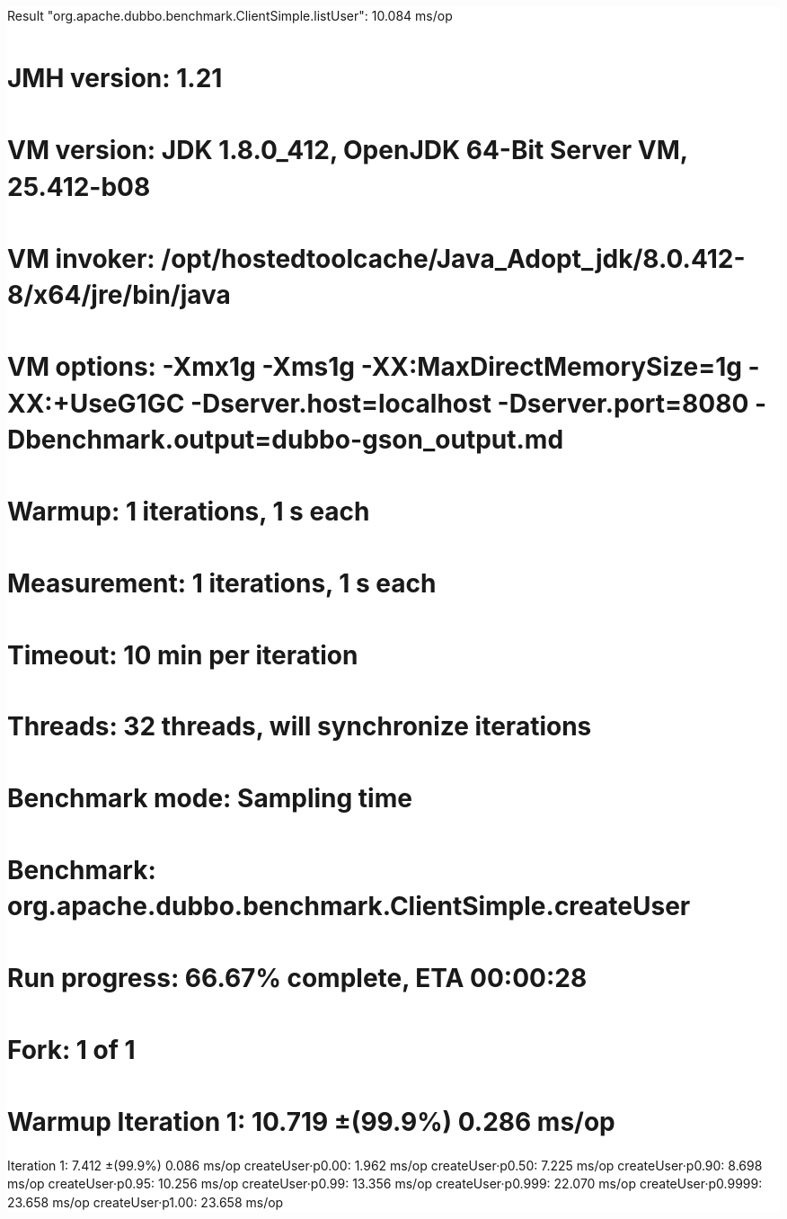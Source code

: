 
Result "org.apache.dubbo.benchmark.ClientSimple.listUser":
  10.084 ms/op


# JMH version: 1.21
# VM version: JDK 1.8.0_412, OpenJDK 64-Bit Server VM, 25.412-b08
# VM invoker: /opt/hostedtoolcache/Java_Adopt_jdk/8.0.412-8/x64/jre/bin/java
# VM options: -Xmx1g -Xms1g -XX:MaxDirectMemorySize=1g -XX:+UseG1GC -Dserver.host=localhost -Dserver.port=8080 -Dbenchmark.output=dubbo-gson_output.md
# Warmup: 1 iterations, 1 s each
# Measurement: 1 iterations, 1 s each
# Timeout: 10 min per iteration
# Threads: 32 threads, will synchronize iterations
# Benchmark mode: Sampling time
# Benchmark: org.apache.dubbo.benchmark.ClientSimple.createUser

# Run progress: 66.67% complete, ETA 00:00:28
# Fork: 1 of 1
# Warmup Iteration   1: 10.719 ±(99.9%) 0.286 ms/op
Iteration   1: 7.412 ±(99.9%) 0.086 ms/op
                 createUser·p0.00:   1.962 ms/op
                 createUser·p0.50:   7.225 ms/op
                 createUser·p0.90:   8.698 ms/op
                 createUser·p0.95:   10.256 ms/op
                 createUser·p0.99:   13.356 ms/op
                 createUser·p0.999:  22.070 ms/op
                 createUser·p0.9999: 23.658 ms/op
                 createUser·p1.00:   23.658 ms/op

